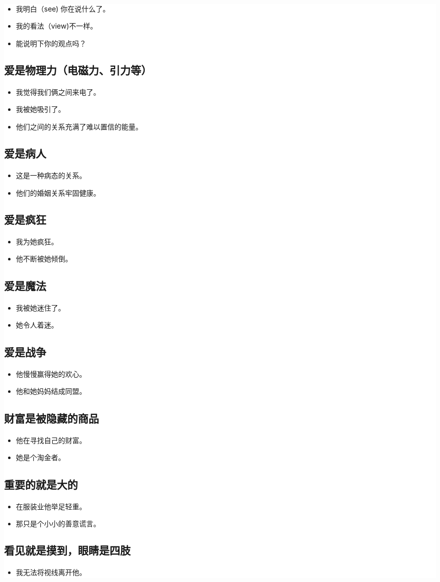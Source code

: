 - 我明白（see) 你在说什么了。

- 我的看法（view)不一样。

- 能说明下你的观点吗？


## 爱是物理力（电磁力、引力等）

- 我觉得我们俩之间来电了。

- 我被她吸引了。

- 他们之间的关系充满了难以置信的能量。

## 爱是病人

- 这是一种病态的关系。

- 他们的婚姻关系牢固健康。


## 爱是疯狂

- 我为她疯狂。

- 他不断被她倾倒。

## 爱是魔法

- 我被她迷住了。

- 她令人着迷。

## 爱是战争

- 他慢慢赢得她的欢心。

- 他和她妈妈结成同盟。

## 财富是被隐藏的商品

- 他在寻找自己的财富。

- 她是个淘金者。

## 重要的就是大的

- 在服装业他举足轻重。

- 那只是个小小的善意谎言。

## 看见就是摸到，眼睛是四肢

- 我无法将视线离开他。
